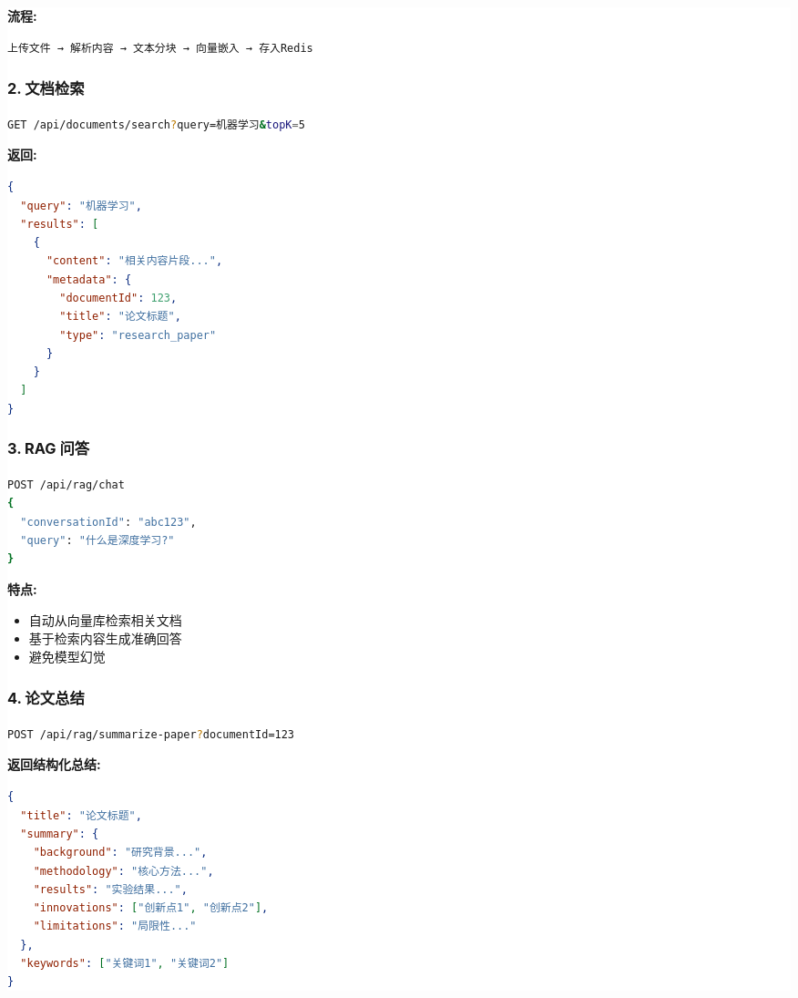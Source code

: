 **流程:**
```
上传文件 → 解析内容 → 文本分块 → 向量嵌入 → 存入Redis
```

### 2. 文档检索
```bash
GET /api/documents/search?query=机器学习&topK=5
```

**返回:**
```json
{
  "query": "机器学习",
  "results": [
    {
      "content": "相关内容片段...",
      "metadata": {
        "documentId": 123,
        "title": "论文标题",
        "type": "research_paper"
      }
    }
  ]
}
```

### 3. RAG 问答
```bash
POST /api/rag/chat
{
  "conversationId": "abc123",
  "query": "什么是深度学习?"
}
```

**特点:**
- 自动从向量库检索相关文档
- 基于检索内容生成准确回答
- 避免模型幻觉

### 4. 论文总结
```bash
POST /api/rag/summarize-paper?documentId=123
```

**返回结构化总结:**
```json
{
  "title": "论文标题",
  "summary": {
    "background": "研究背景...",
    "methodology": "核心方法...",
    "results": "实验结果...",
    "innovations": ["创新点1", "创新点2"],
    "limitations": "局限性..."
  },
  "keywords": ["关键词1", "关键词2"]
}
```
